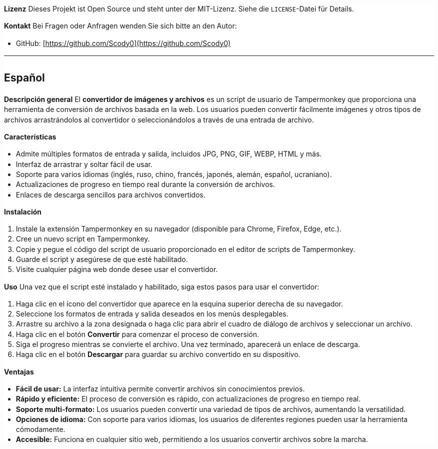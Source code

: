 **Lizenz**
Dieses Projekt ist Open Source und steht unter der MIT-Lizenz. Siehe die `LICENSE`-Datei für Details.

**Kontakt**
Bei Fragen oder Anfragen wenden Sie sich bitte an den Autor:
- GitHub: [https://github.com/Scody0](https://github.com/Scody0)

---

## Español
**Descripción general**
El **convertidor de imágenes y archivos** es un script de usuario de Tampermonkey que proporciona una herramienta de conversión de archivos basada en la web. Los usuarios pueden convertir fácilmente imágenes y otros tipos de archivos arrastrándolos al convertidor o seleccionándolos a través de una entrada de archivo.

**Características**
- Admite múltiples formatos de entrada y salida, incluidos JPG, PNG, GIF, WEBP, HTML y más.
- Interfaz de arrastrar y soltar fácil de usar.
- Soporte para varios idiomas (inglés, ruso, chino, francés, japonés, alemán, español, ucraniano).
- Actualizaciones de progreso en tiempo real durante la conversión de archivos.
- Enlaces de descarga sencillos para archivos convertidos.

**Instalación**
1. Instale la extensión Tampermonkey en su navegador (disponible para Chrome, Firefox, Edge, etc.).
2. Cree un nuevo script en Tampermonkey.
3. Copie y pegue el código del script de usuario proporcionado en el editor de scripts de Tampermonkey.
4. Guarde el script y asegúrese de que esté habilitado.
5. Visite cualquier página web donde desee usar el convertidor.

**Uso**
Una vez que el script esté instalado y habilitado, siga estos pasos para usar el convertidor:
1. Haga clic en el ícono del convertidor que aparece en la esquina superior derecha de su navegador.
2. Seleccione los formatos de entrada y salida deseados en los menús desplegables.
3. Arrastre su archivo a la zona designada o haga clic para abrir el cuadro de diálogo de archivos y seleccionar un archivo.
4. Haga clic en el botón **Convertir** para comenzar el proceso de conversión.
5. Siga el progreso mientras se convierte el archivo. Una vez terminado, aparecerá un enlace de descarga.
6. Haga clic en el botón **Descargar** para guardar su archivo convertido en su dispositivo.

**Ventajas**
- **Fácil de usar:** La interfaz intuitiva permite convertir archivos sin conocimientos previos.
- **Rápido y eficiente:** El proceso de conversión es rápido, con actualizaciones de progreso en tiempo real.
- **Soporte multi-formato:** Los usuarios pueden convertir una variedad de tipos de archivos, aumentando la versatilidad.
- **Opciones de idioma:** Con soporte para varios idiomas, los usuarios de diferentes regiones pueden usar la herramienta cómodamente.
- **Accesible:** Funciona en cualquier sitio web, permitiendo a los usuarios convertir archivos sobre la marcha.
